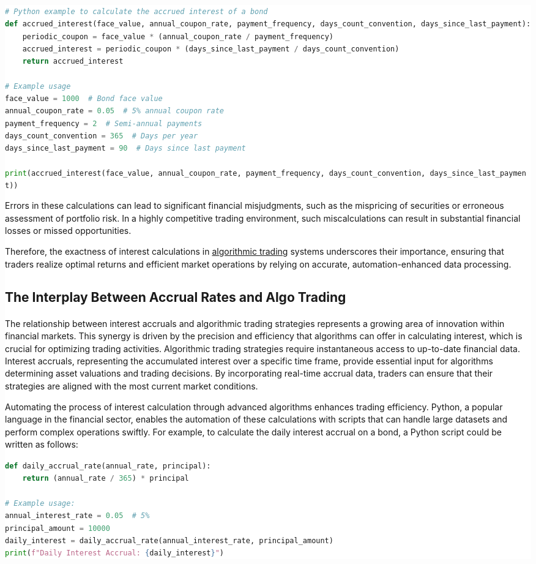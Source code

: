 ```python
# Python example to calculate the accrued interest of a bond
def accrued_interest(face_value, annual_coupon_rate, payment_frequency, days_count_convention, days_since_last_payment):
    periodic_coupon = face_value * (annual_coupon_rate / payment_frequency)
    accrued_interest = periodic_coupon * (days_since_last_payment / days_count_convention)
    return accrued_interest

# Example usage
face_value = 1000  # Bond face value
annual_coupon_rate = 0.05  # 5% annual coupon rate
payment_frequency = 2  # Semi-annual payments
days_count_convention = 365  # Days per year
days_since_last_payment = 90  # Days since last payment

print(accrued_interest(face_value, annual_coupon_rate, payment_frequency, days_count_convention, days_since_last_payment))
```

Errors in these calculations can lead to significant financial misjudgments, such as the mispricing of securities or erroneous assessment of portfolio risk. In a highly competitive trading environment, such miscalculations can result in substantial financial losses or missed opportunities.

Therefore, the exactness of interest calculations in [algorithmic trading](/wiki/algorithmic-trading) systems underscores their importance, ensuring that traders realize optimal returns and efficient market operations by relying on accurate, automation-enhanced data processing.

## The Interplay Between Accrual Rates and Algo Trading

The relationship between interest accruals and algorithmic trading strategies represents a growing area of innovation within financial markets. This synergy is driven by the precision and efficiency that algorithms can offer in calculating interest, which is crucial for optimizing trading activities. Algorithmic trading strategies require instantaneous access to up-to-date financial data. Interest accruals, representing the accumulated interest over a specific time frame, provide essential input for algorithms determining asset valuations and trading decisions. By incorporating real-time accrual data, traders can ensure that their strategies are aligned with the most current market conditions.

Automating the process of interest calculation through advanced algorithms enhances trading efficiency. Python, a popular language in the financial sector, enables the automation of these calculations with scripts that can handle large datasets and perform complex operations swiftly. For example, to calculate the daily interest accrual on a bond, a Python script could be written as follows:

```python
def daily_accrual_rate(annual_rate, principal):
    return (annual_rate / 365) * principal

# Example usage:
annual_interest_rate = 0.05  # 5%
principal_amount = 10000
daily_interest = daily_accrual_rate(annual_interest_rate, principal_amount)
print(f"Daily Interest Accrual: {daily_interest}")
```
